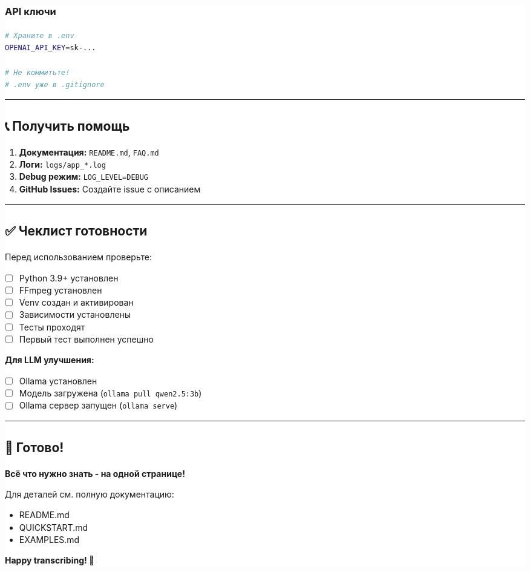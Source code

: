 ### API ключи
```bash
# Храните в .env
OPENAI_API_KEY=sk-...

# Не коммитьте!
# .env уже в .gitignore
```

---

## 📞 Получить помощь

1. **Документация:** `README.md`, `FAQ.md`
2. **Логи:** `logs/app_*.log`
3. **Debug режим:** `LOG_LEVEL=DEBUG`
4. **GitHub Issues:** Создайте issue с описанием

---

## ✅ Чеклист готовности

Перед использованием проверьте:

- [ ] Python 3.9+ установлен
- [ ] FFmpeg установлен
- [ ] Venv создан и активирован
- [ ] Зависимости установлены
- [ ] Тесты проходят
- [ ] Первый тест выполнен успешно

**Для LLM улучшения:**
- [ ] Ollama установлен
- [ ] Модель загружена (`ollama pull qwen2.5:3b`)
- [ ] Ollama сервер запущен (`ollama serve`)

---

## 🎉 Готово!

**Всё что нужно знать - на одной странице!**

Для деталей см. полную документацию:
- README.md
- QUICKSTART.md
- EXAMPLES.md

**Happy transcribing! 🚀**